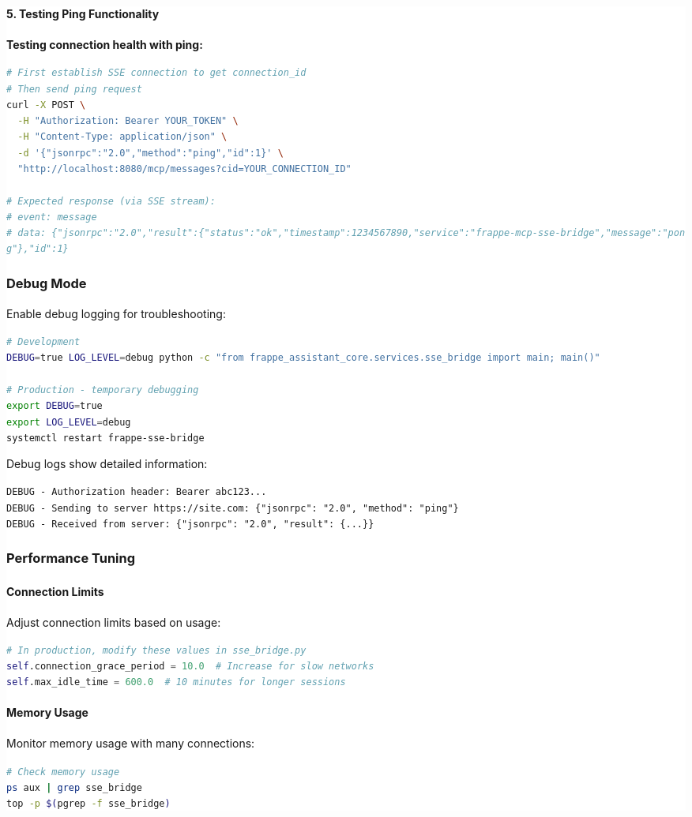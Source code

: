 #### 5. Testing Ping Functionality
**Testing connection health with ping:**
```bash
# First establish SSE connection to get connection_id
# Then send ping request
curl -X POST \
  -H "Authorization: Bearer YOUR_TOKEN" \
  -H "Content-Type: application/json" \
  -d '{"jsonrpc":"2.0","method":"ping","id":1}' \
  "http://localhost:8080/mcp/messages?cid=YOUR_CONNECTION_ID"

# Expected response (via SSE stream):
# event: message
# data: {"jsonrpc":"2.0","result":{"status":"ok","timestamp":1234567890,"service":"frappe-mcp-sse-bridge","message":"pong"},"id":1}
```

### Debug Mode

Enable debug logging for troubleshooting:

```bash
# Development
DEBUG=true LOG_LEVEL=debug python -c "from frappe_assistant_core.services.sse_bridge import main; main()"

# Production - temporary debugging
export DEBUG=true
export LOG_LEVEL=debug
systemctl restart frappe-sse-bridge
```

Debug logs show detailed information:
```
DEBUG - Authorization header: Bearer abc123...
DEBUG - Sending to server https://site.com: {"jsonrpc": "2.0", "method": "ping"}
DEBUG - Received from server: {"jsonrpc": "2.0", "result": {...}}
```

### Performance Tuning

#### Connection Limits
Adjust connection limits based on usage:

```python
# In production, modify these values in sse_bridge.py
self.connection_grace_period = 10.0  # Increase for slow networks
self.max_idle_time = 600.0  # 10 minutes for longer sessions
```

#### Memory Usage
Monitor memory usage with many connections:
```bash
# Check memory usage
ps aux | grep sse_bridge
top -p $(pgrep -f sse_bridge)
```
